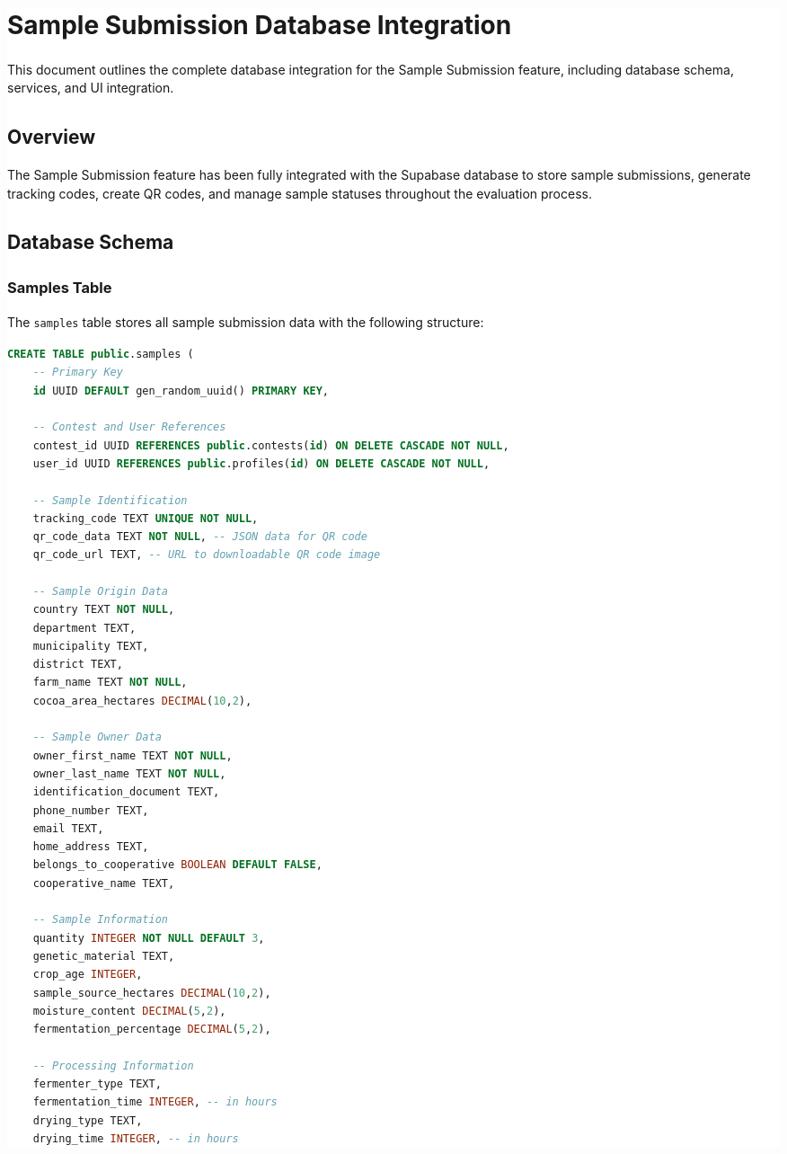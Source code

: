 # Sample Submission Database Integration

This document outlines the complete database integration for the Sample Submission feature, including database schema, services, and UI integration.

## Overview

The Sample Submission feature has been fully integrated with the Supabase database to store sample submissions, generate tracking codes, create QR codes, and manage sample statuses throughout the evaluation process.

## Database Schema

### Samples Table

The `samples` table stores all sample submission data with the following structure:

```sql
CREATE TABLE public.samples (
    -- Primary Key
    id UUID DEFAULT gen_random_uuid() PRIMARY KEY,

    -- Contest and User References
    contest_id UUID REFERENCES public.contests(id) ON DELETE CASCADE NOT NULL,
    user_id UUID REFERENCES public.profiles(id) ON DELETE CASCADE NOT NULL,

    -- Sample Identification
    tracking_code TEXT UNIQUE NOT NULL,
    qr_code_data TEXT NOT NULL, -- JSON data for QR code
    qr_code_url TEXT, -- URL to downloadable QR code image

    -- Sample Origin Data
    country TEXT NOT NULL,
    department TEXT,
    municipality TEXT,
    district TEXT,
    farm_name TEXT NOT NULL,
    cocoa_area_hectares DECIMAL(10,2),

    -- Sample Owner Data
    owner_first_name TEXT NOT NULL,
    owner_last_name TEXT NOT NULL,
    identification_document TEXT,
    phone_number TEXT,
    email TEXT,
    home_address TEXT,
    belongs_to_cooperative BOOLEAN DEFAULT FALSE,
    cooperative_name TEXT,

    -- Sample Information
    quantity INTEGER NOT NULL DEFAULT 3,
    genetic_material TEXT,
    crop_age INTEGER,
    sample_source_hectares DECIMAL(10,2),
    moisture_content DECIMAL(5,2),
    fermentation_percentage DECIMAL(5,2),

    -- Processing Information
    fermenter_type TEXT,
    fermentation_time INTEGER, -- in hours
    drying_type TEXT,
    drying_time INTEGER, -- in hours
```
